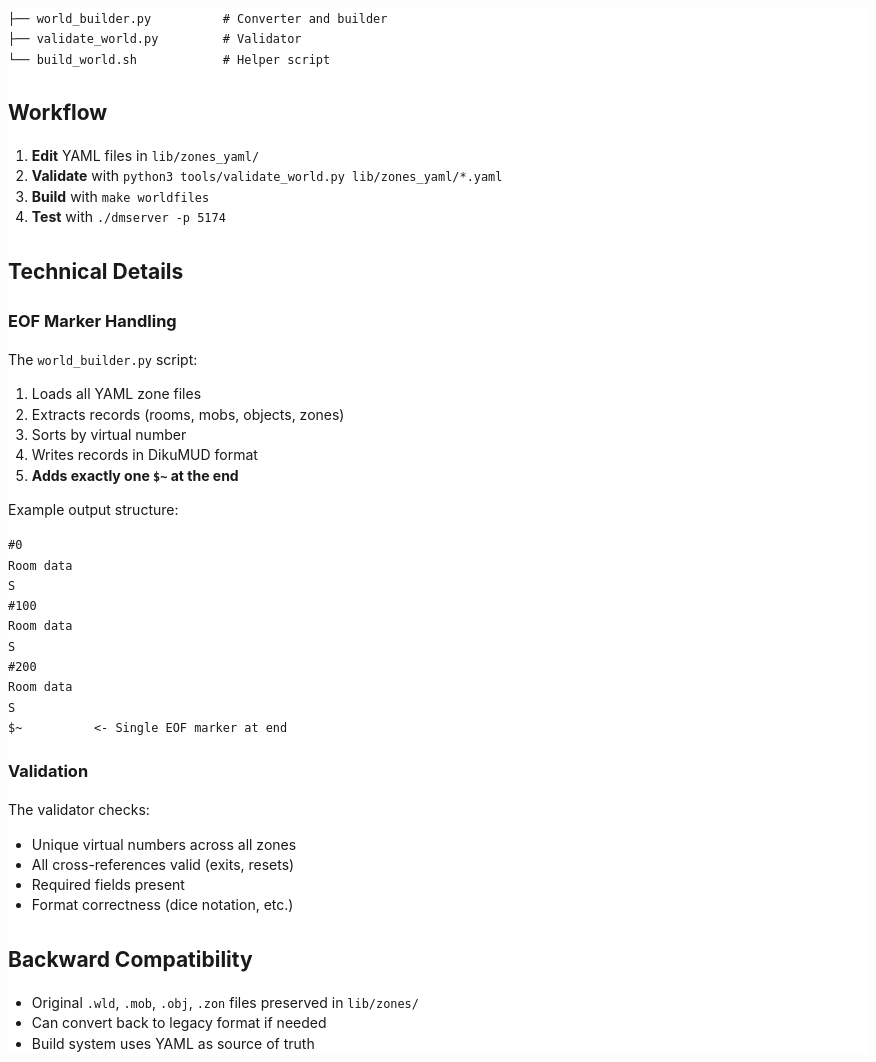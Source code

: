```
├── world_builder.py          # Converter and builder
├── validate_world.py         # Validator
└── build_world.sh            # Helper script
```

## Workflow

1. **Edit** YAML files in `lib/zones_yaml/`
2. **Validate** with `python3 tools/validate_world.py lib/zones_yaml/*.yaml`
3. **Build** with `make worldfiles`
4. **Test** with `./dmserver -p 5174`

## Technical Details

### EOF Marker Handling

The `world_builder.py` script:
1. Loads all YAML zone files
2. Extracts records (rooms, mobs, objects, zones)
3. Sorts by virtual number
4. Writes records in DikuMUD format
5. **Adds exactly one `$~` at the end**

Example output structure:
```
#0
Room data
S
#100
Room data
S
#200
Room data
S
$~          <- Single EOF marker at end
```

### Validation

The validator checks:
- Unique virtual numbers across all zones
- All cross-references valid (exits, resets)
- Required fields present
- Format correctness (dice notation, etc.)

## Backward Compatibility

- Original `.wld`, `.mob`, `.obj`, `.zon` files preserved in `lib/zones/`
- Can convert back to legacy format if needed
- Build system uses YAML as source of truth
